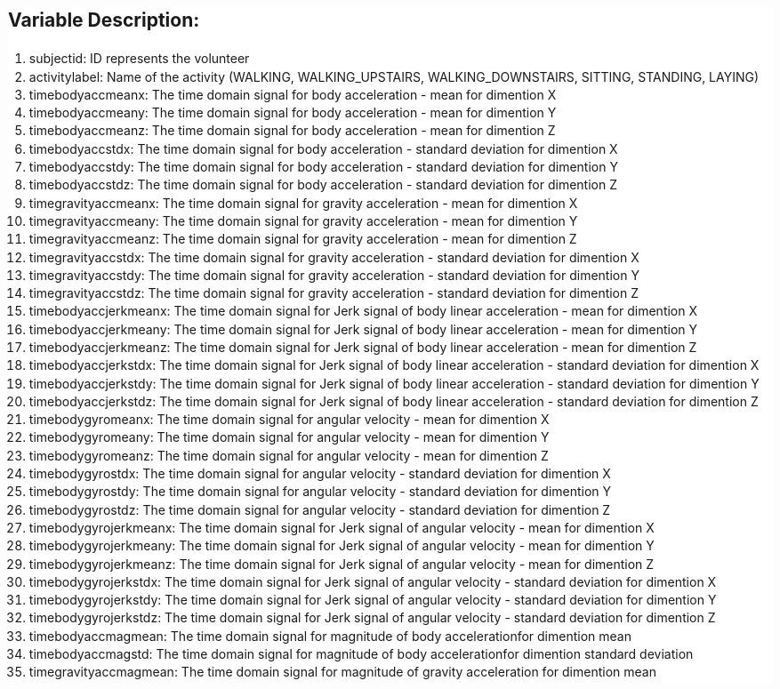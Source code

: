 ## Variable Description:

1. subjectid: ID represents the volunteer
2. activitylabel: Name of the activity (WALKING, WALKING_UPSTAIRS, WALKING_DOWNSTAIRS, SITTING, STANDING, LAYING)
3. timebodyaccmeanx: The time domain signal for body acceleration - mean for dimention X
4. timebodyaccmeany: The time domain signal for body acceleration - mean for dimention Y
5. timebodyaccmeanz: The time domain signal for body acceleration - mean for dimention Z
6. timebodyaccstdx: The time domain signal for body acceleration - standard deviation for dimention X
7. timebodyaccstdy: The time domain signal for body acceleration - standard deviation for dimention Y
8. timebodyaccstdz: The time domain signal for body acceleration - standard deviation for dimention Z
9. timegravityaccmeanx: The time domain signal for gravity acceleration - mean for dimention X
10. timegravityaccmeany: The time domain signal for gravity acceleration - mean for dimention Y
11. timegravityaccmeanz: The time domain signal for gravity acceleration - mean for dimention Z
12. timegravityaccstdx: The time domain signal for gravity acceleration - standard deviation for dimention X
13. timegravityaccstdy: The time domain signal for gravity acceleration - standard deviation for dimention Y
14. timegravityaccstdz: The time domain signal for gravity acceleration - standard deviation for dimention Z
15. timebodyaccjerkmeanx: The time domain signal for Jerk signal of body linear acceleration - mean for dimention X
16. timebodyaccjerkmeany: The time domain signal for Jerk signal of body linear acceleration - mean for dimention Y
17. timebodyaccjerkmeanz: The time domain signal for Jerk signal of body linear acceleration - mean for dimention Z
18. timebodyaccjerkstdx: The time domain signal for Jerk signal of body linear acceleration - standard deviation for dimention X
19. timebodyaccjerkstdy: The time domain signal for Jerk signal of body linear acceleration - standard deviation for dimention Y
20. timebodyaccjerkstdz: The time domain signal for Jerk signal of body linear acceleration - standard deviation for dimention Z
21. timebodygyromeanx: The time domain signal for angular velocity - mean for dimention X
22. timebodygyromeany: The time domain signal for angular velocity - mean for dimention Y
23. timebodygyromeanz: The time domain signal for angular velocity - mean for dimention Z
24. timebodygyrostdx: The time domain signal for angular velocity - standard deviation for dimention X
25. timebodygyrostdy: The time domain signal for angular velocity - standard deviation for dimention Y
26. timebodygyrostdz: The time domain signal for angular velocity - standard deviation for dimention Z
27. timebodygyrojerkmeanx: The time domain signal for Jerk signal of angular velocity - mean for dimention X
28. timebodygyrojerkmeany: The time domain signal for Jerk signal of angular velocity - mean for dimention Y
29. timebodygyrojerkmeanz: The time domain signal for Jerk signal of angular velocity - mean for dimention Z
30. timebodygyrojerkstdx: The time domain signal for Jerk signal of angular velocity - standard deviation for dimention X
31. timebodygyrojerkstdy: The time domain signal for Jerk signal of angular velocity - standard deviation for dimention Y
32. timebodygyrojerkstdz: The time domain signal for Jerk signal of angular velocity - standard deviation for dimention Z
33. timebodyaccmagmean: The time domain signal for magnitude of body accelerationfor dimention  mean 
34. timebodyaccmagstd: The time domain signal for magnitude of body accelerationfor dimention  standard deviation 
35. timegravityaccmagmean: The time domain signal for magnitude of gravity acceleration for dimention  mean 